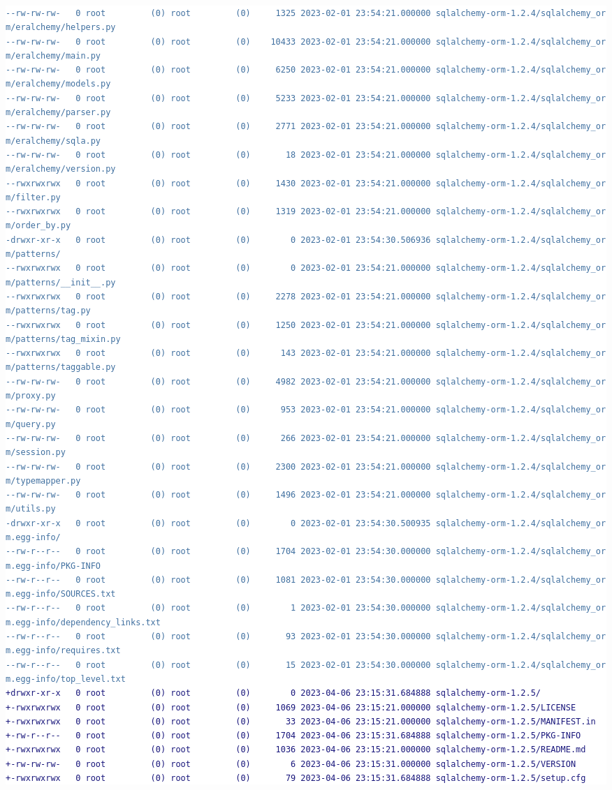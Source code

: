 ```diff
--rw-rw-rw-   0 root         (0) root         (0)     1325 2023-02-01 23:54:21.000000 sqlalchemy-orm-1.2.4/sqlalchemy_orm/eralchemy/helpers.py
--rw-rw-rw-   0 root         (0) root         (0)    10433 2023-02-01 23:54:21.000000 sqlalchemy-orm-1.2.4/sqlalchemy_orm/eralchemy/main.py
--rw-rw-rw-   0 root         (0) root         (0)     6250 2023-02-01 23:54:21.000000 sqlalchemy-orm-1.2.4/sqlalchemy_orm/eralchemy/models.py
--rw-rw-rw-   0 root         (0) root         (0)     5233 2023-02-01 23:54:21.000000 sqlalchemy-orm-1.2.4/sqlalchemy_orm/eralchemy/parser.py
--rw-rw-rw-   0 root         (0) root         (0)     2771 2023-02-01 23:54:21.000000 sqlalchemy-orm-1.2.4/sqlalchemy_orm/eralchemy/sqla.py
--rw-rw-rw-   0 root         (0) root         (0)       18 2023-02-01 23:54:21.000000 sqlalchemy-orm-1.2.4/sqlalchemy_orm/eralchemy/version.py
--rwxrwxrwx   0 root         (0) root         (0)     1430 2023-02-01 23:54:21.000000 sqlalchemy-orm-1.2.4/sqlalchemy_orm/filter.py
--rwxrwxrwx   0 root         (0) root         (0)     1319 2023-02-01 23:54:21.000000 sqlalchemy-orm-1.2.4/sqlalchemy_orm/order_by.py
-drwxr-xr-x   0 root         (0) root         (0)        0 2023-02-01 23:54:30.506936 sqlalchemy-orm-1.2.4/sqlalchemy_orm/patterns/
--rwxrwxrwx   0 root         (0) root         (0)        0 2023-02-01 23:54:21.000000 sqlalchemy-orm-1.2.4/sqlalchemy_orm/patterns/__init__.py
--rwxrwxrwx   0 root         (0) root         (0)     2278 2023-02-01 23:54:21.000000 sqlalchemy-orm-1.2.4/sqlalchemy_orm/patterns/tag.py
--rwxrwxrwx   0 root         (0) root         (0)     1250 2023-02-01 23:54:21.000000 sqlalchemy-orm-1.2.4/sqlalchemy_orm/patterns/tag_mixin.py
--rwxrwxrwx   0 root         (0) root         (0)      143 2023-02-01 23:54:21.000000 sqlalchemy-orm-1.2.4/sqlalchemy_orm/patterns/taggable.py
--rw-rw-rw-   0 root         (0) root         (0)     4982 2023-02-01 23:54:21.000000 sqlalchemy-orm-1.2.4/sqlalchemy_orm/proxy.py
--rw-rw-rw-   0 root         (0) root         (0)      953 2023-02-01 23:54:21.000000 sqlalchemy-orm-1.2.4/sqlalchemy_orm/query.py
--rw-rw-rw-   0 root         (0) root         (0)      266 2023-02-01 23:54:21.000000 sqlalchemy-orm-1.2.4/sqlalchemy_orm/session.py
--rw-rw-rw-   0 root         (0) root         (0)     2300 2023-02-01 23:54:21.000000 sqlalchemy-orm-1.2.4/sqlalchemy_orm/typemapper.py
--rw-rw-rw-   0 root         (0) root         (0)     1496 2023-02-01 23:54:21.000000 sqlalchemy-orm-1.2.4/sqlalchemy_orm/utils.py
-drwxr-xr-x   0 root         (0) root         (0)        0 2023-02-01 23:54:30.500935 sqlalchemy-orm-1.2.4/sqlalchemy_orm.egg-info/
--rw-r--r--   0 root         (0) root         (0)     1704 2023-02-01 23:54:30.000000 sqlalchemy-orm-1.2.4/sqlalchemy_orm.egg-info/PKG-INFO
--rw-r--r--   0 root         (0) root         (0)     1081 2023-02-01 23:54:30.000000 sqlalchemy-orm-1.2.4/sqlalchemy_orm.egg-info/SOURCES.txt
--rw-r--r--   0 root         (0) root         (0)        1 2023-02-01 23:54:30.000000 sqlalchemy-orm-1.2.4/sqlalchemy_orm.egg-info/dependency_links.txt
--rw-r--r--   0 root         (0) root         (0)       93 2023-02-01 23:54:30.000000 sqlalchemy-orm-1.2.4/sqlalchemy_orm.egg-info/requires.txt
--rw-r--r--   0 root         (0) root         (0)       15 2023-02-01 23:54:30.000000 sqlalchemy-orm-1.2.4/sqlalchemy_orm.egg-info/top_level.txt
+drwxr-xr-x   0 root         (0) root         (0)        0 2023-04-06 23:15:31.684888 sqlalchemy-orm-1.2.5/
+-rwxrwxrwx   0 root         (0) root         (0)     1069 2023-04-06 23:15:21.000000 sqlalchemy-orm-1.2.5/LICENSE
+-rwxrwxrwx   0 root         (0) root         (0)       33 2023-04-06 23:15:21.000000 sqlalchemy-orm-1.2.5/MANIFEST.in
+-rw-r--r--   0 root         (0) root         (0)     1704 2023-04-06 23:15:31.684888 sqlalchemy-orm-1.2.5/PKG-INFO
+-rwxrwxrwx   0 root         (0) root         (0)     1036 2023-04-06 23:15:21.000000 sqlalchemy-orm-1.2.5/README.md
+-rw-rw-rw-   0 root         (0) root         (0)        6 2023-04-06 23:15:31.000000 sqlalchemy-orm-1.2.5/VERSION
+-rwxrwxrwx   0 root         (0) root         (0)       79 2023-04-06 23:15:31.684888 sqlalchemy-orm-1.2.5/setup.cfg
```